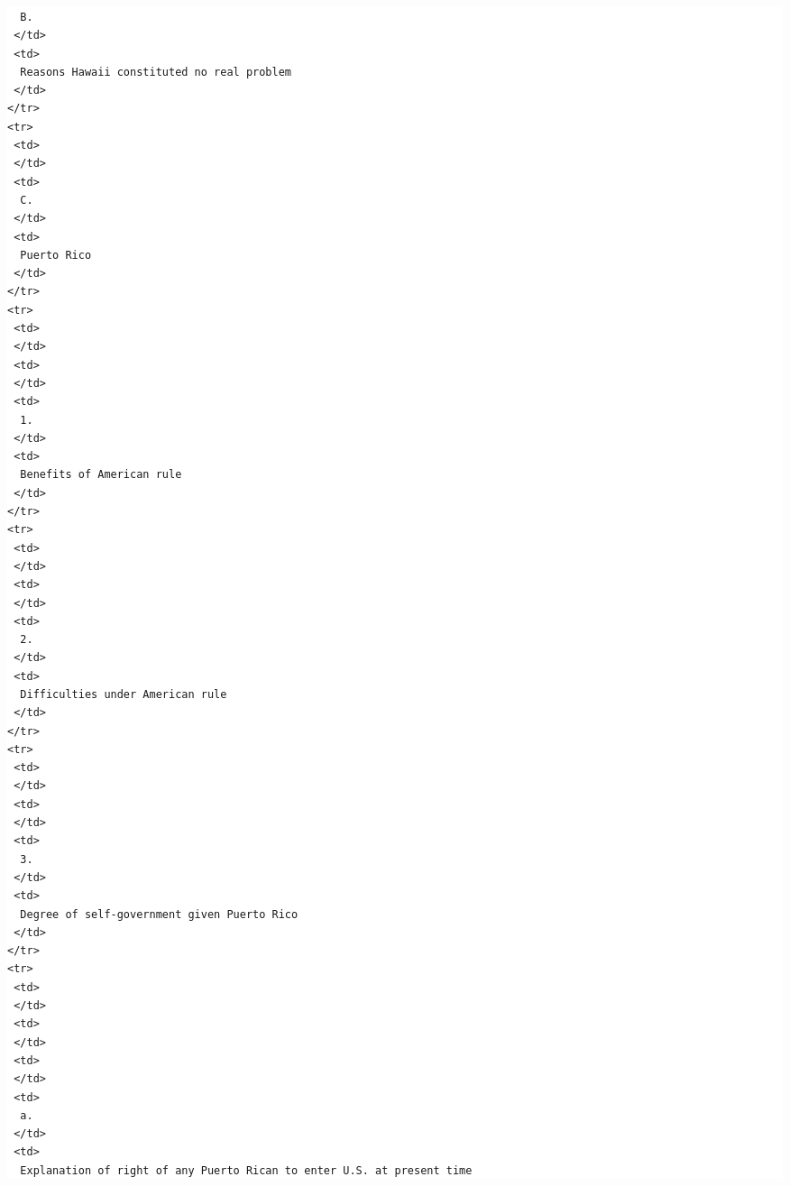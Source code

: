       B.
     </td>
     <td>
      Reasons Hawaii constituted no real problem
     </td>
    </tr>
    <tr>
     <td>
     </td>
     <td>
      C.
     </td>
     <td>
      Puerto Rico
     </td>
    </tr>
    <tr>
     <td>
     </td>
     <td>
     </td>
     <td>
      1.
     </td>
     <td>
      Benefits of American rule
     </td>
    </tr>
    <tr>
     <td>
     </td>
     <td>
     </td>
     <td>
      2.
     </td>
     <td>
      Difficulties under American rule
     </td>
    </tr>
    <tr>
     <td>
     </td>
     <td>
     </td>
     <td>
      3.
     </td>
     <td>
      Degree of self-government given Puerto Rico
     </td>
    </tr>
    <tr>
     <td>
     </td>
     <td>
     </td>
     <td>
     </td>
     <td>
      a.
     </td>
     <td>
      Explanation of right of any Puerto Rican to enter U.S. at present time